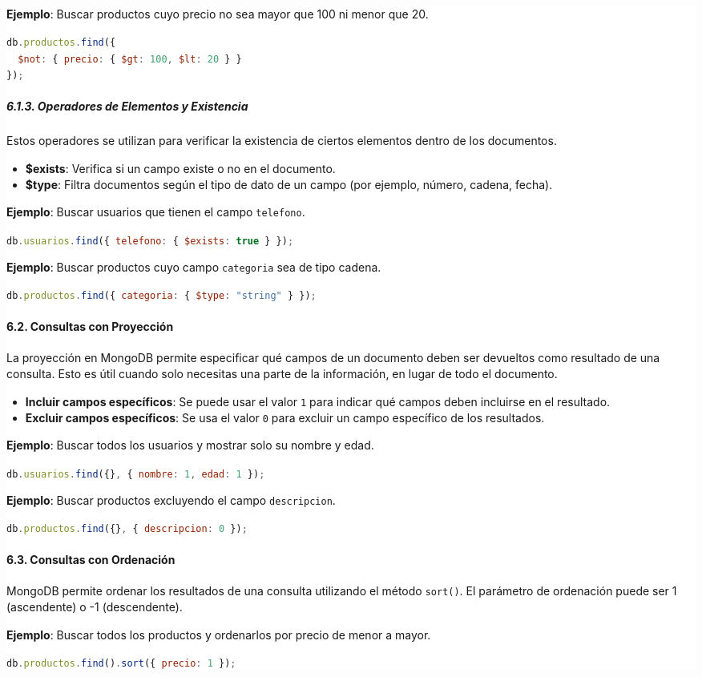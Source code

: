 **Ejemplo**: Buscar productos cuyo precio no sea mayor que 100 ni menor que 20.

```javascript
db.productos.find({
  $not: { precio: { $gt: 100, $lt: 20 } }
});
```

##### **6.1.3. Operadores de Elementos y Existencia**

Estos operadores se utilizan para verificar la existencia de ciertos elementos dentro de los documentos.

- **$exists**: Verifica si un campo existe o no en el documento.
- **$type**: Filtra documentos según el tipo de dato de un campo (por ejemplo, número, cadena, fecha).

**Ejemplo**: Buscar usuarios que tienen el campo `telefono`.

```javascript
db.usuarios.find({ telefono: { $exists: true } });
```

**Ejemplo**: Buscar productos cuyo campo `categoria` sea de tipo cadena.

```javascript
db.productos.find({ categoria: { $type: "string" } });
```

#### **6.2. Consultas con Proyección**

La proyección en MongoDB permite especificar qué campos de un documento deben ser devueltos como resultado de una consulta. Esto es útil cuando solo necesitas una parte de la información, en lugar de todo el documento.

- **Incluir campos específicos**: Se puede usar el valor `1` para indicar qué campos deben incluirse en el resultado.
- **Excluir campos específicos**: Se usa el valor `0` para excluir un campo específico de los resultados.

**Ejemplo**: Buscar todos los usuarios y mostrar solo su nombre y edad.

```javascript
db.usuarios.find({}, { nombre: 1, edad: 1 });
```

**Ejemplo**: Buscar productos excluyendo el campo `descripcion`.

```javascript
db.productos.find({}, { descripcion: 0 });
```

#### **6.3. Consultas con Ordenación**

MongoDB permite ordenar los resultados de una consulta utilizando el método `sort()`. El parámetro de ordenación puede ser 1 (ascendente) o -1 (descendente).

**Ejemplo**: Buscar todos los productos y ordenarlos por precio de menor a mayor.

```javascript
db.productos.find().sort({ precio: 1 });
```
